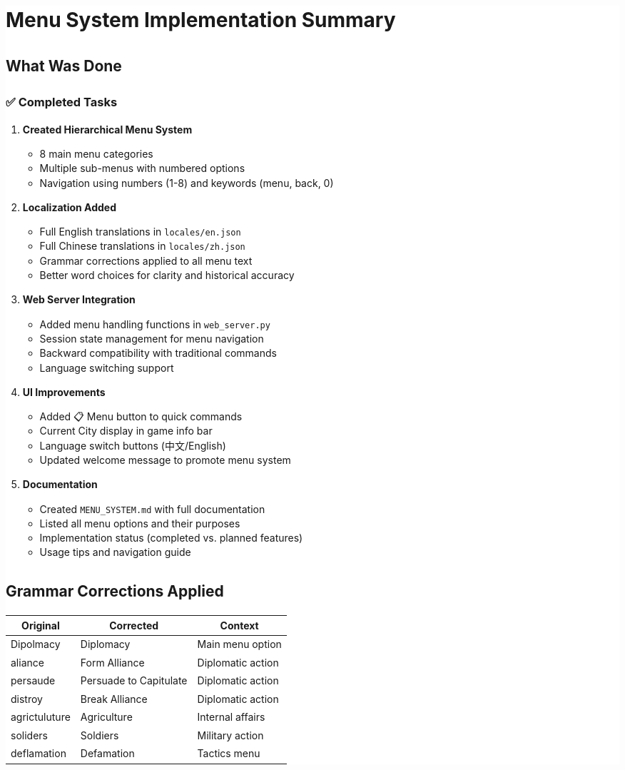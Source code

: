 # Menu System Implementation Summary

## What Was Done

### ✅ Completed Tasks

1. **Created Hierarchical Menu System**
   - 8 main menu categories
   - Multiple sub-menus with numbered options
   - Navigation using numbers (1-8) and keywords (menu, back, 0)

2. **Localization Added**
   - Full English translations in `locales/en.json`
   - Full Chinese translations in `locales/zh.json`
   - Grammar corrections applied to all menu text
   - Better word choices for clarity and historical accuracy

3. **Web Server Integration**
   - Added menu handling functions in `web_server.py`
   - Session state management for menu navigation
   - Backward compatibility with traditional commands
   - Language switching support

4. **UI Improvements**
   - Added 📋 Menu button to quick commands
   - Current City display in game info bar
   - Language switch buttons (中文/English)
   - Updated welcome message to promote menu system

5. **Documentation**
   - Created `MENU_SYSTEM.md` with full documentation
   - Listed all menu options and their purposes
   - Implementation status (completed vs. planned features)
   - Usage tips and navigation guide

## Grammar Corrections Applied

| Original | Corrected | Context |
|----------|-----------|---------|
| Dipolmacy | Diplomacy | Main menu option |
| aliance | Form Alliance | Diplomatic action |
| persaude | Persuade to Capitulate | Diplomatic action |
| distroy | Break Alliance | Diplomatic action |
| agrictuluture | Agriculture | Internal affairs |
| soliders | Soldiers | Military action |
| deflamation | Defamation | Tactics menu |
